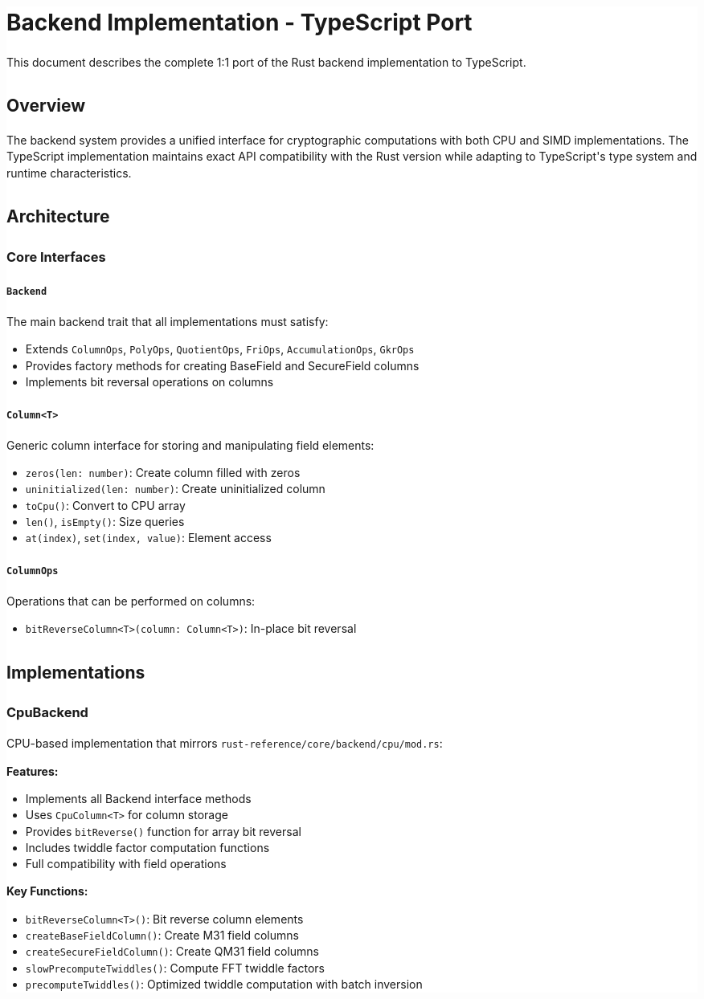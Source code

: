 # Backend Implementation - TypeScript Port

This document describes the complete 1:1 port of the Rust backend implementation to TypeScript.

## Overview

The backend system provides a unified interface for cryptographic computations with both CPU and SIMD implementations. The TypeScript implementation maintains exact API compatibility with the Rust version while adapting to TypeScript's type system and runtime characteristics.

## Architecture

### Core Interfaces

#### `Backend`
The main backend trait that all implementations must satisfy:
- Extends `ColumnOps`, `PolyOps`, `QuotientOps`, `FriOps`, `AccumulationOps`, `GkrOps`
- Provides factory methods for creating BaseField and SecureField columns
- Implements bit reversal operations on columns

#### `Column<T>`
Generic column interface for storing and manipulating field elements:
- `zeros(len: number)`: Create column filled with zeros
- `uninitialized(len: number)`: Create uninitialized column
- `toCpu()`: Convert to CPU array
- `len()`, `isEmpty()`: Size queries
- `at(index)`, `set(index, value)`: Element access

#### `ColumnOps`
Operations that can be performed on columns:
- `bitReverseColumn<T>(column: Column<T>)`: In-place bit reversal

## Implementations

### CpuBackend
CPU-based implementation that mirrors `rust-reference/core/backend/cpu/mod.rs`:

**Features:**
- Implements all Backend interface methods
- Uses `CpuColumn<T>` for column storage
- Provides `bitReverse()` function for array bit reversal
- Includes twiddle factor computation functions
- Full compatibility with field operations

**Key Functions:**
- `bitReverseColumn<T>()`: Bit reverse column elements
- `createBaseFieldColumn()`: Create M31 field columns
- `createSecureFieldColumn()`: Create QM31 field columns
- `slowPrecomputeTwiddles()`: Compute FFT twiddle factors
- `precomputeTwiddles()`: Optimized twiddle computation with batch inversion
